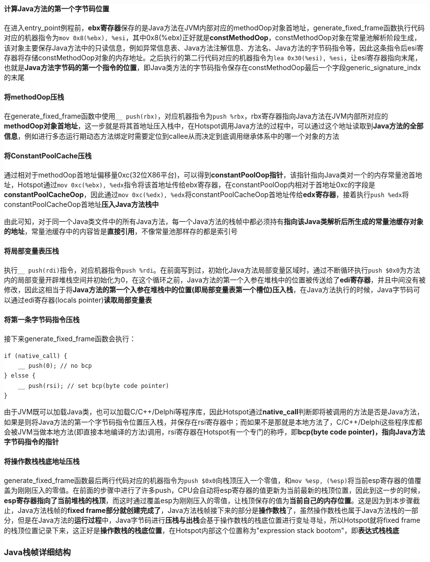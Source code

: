 #### 计算Java方法的第一个字节码位置

在进入entry_point例程前，**ebx寄存器**保存的是Java方法在JVM内部对应的methodOop对象首地址，generate_fixed_frame函数执行代码对应的机器指令为`mov 0x8(%ebx), %esi`，其中0x8(%ebx)正好就是**constMethodOop**，constMethodOop对象在常量池解析阶段生成，该对象主要保存Java方法中的只读信息，例如异常信息表、Java方法注解信息、方法名、Java方法的字节码指令等，因此这条指令后esi寄存器将存储constMethodOop对象的内存地址。之后执行的第二行代码对应的机器指令为`lea 0x30(%esi), %esi`，让esi寄存器指向末尾，也就是**Java方法字节码的第一个指令的位置**，即Java类方法的字节码指令保存在constMethodOop最后一个字段generic_signature_indx的末尾

#### 将methodOop压栈

在generate_fixed_frame函数中使用`__ push(rbx)`，对应机器指令为`push %rbx`，rbx寄存器指向Java方法在JVM内部所对应的**methodOop对象首地址**，这一步就是将其首地址压入栈中，在Hotspot调用Java方法的过程中，可以通过这个地址读取到**Java方法的全部信息**，例如进行多态运行期动态方法绑定时需要定位到callee从而决定到底调用继承体系中的哪一个对象的方法

#### 将ConstantPoolCache压栈

通过相对于methodOop首地址偏移量0xc(32位X86平台)，可以得到**constantPoolOop指针**，该指针指向Java类对一个的内存常量池首地址，Hotspot通过`mov 0xc(%ebx), %edx`指令将该首地址传给ebx寄存器，在constantPoolOop内相对于首地址0xc的字段是**constantPoolCacheOop**，因此通过`mov 0xc(%edx), %edx`将constantPoolCacheOop首地址传给**edx寄存器**，接着执行`push %edx`将constantPoolCacheOop首地址**压入Java方法栈中**

由此可知，对于同一个Java类文件中的所有Java方法，每一个Java方法的栈帧中都必须持有**指向该Java类解析后所生成的常量池缓存对象的地址**，常量池缓存中的内容皆是**直接引用**，不像常量池那样存的都是索引号

#### 将局部变量表压栈

执行`__ push(rdi)`指令，对应机器指令`push %rdi`。在前面写到过，初始化Java方法局部变量区域时，通过不断循环执行`push $0x0`为方法内的局部变量开辟堆栈空间并初始化为0，在这个循环之前，Java方法的第一个入参在堆栈中的位置被传送给了**edi寄存器**，并且中间没有被修改，因此这相当于将**Java方法的第一个入参在堆栈中的位置(即局部变量表第一个槽位)压入栈**，在Java方法执行的时候，Java字节码可以通过edi寄存器(locals pointer)**读取局部变量表**

#### 将第一条字节码指令压栈

接下来generate_fixed_frame函数会执行：
```
if (native_call) {
	__ push(0);	// no bcp
} elsse {
	__ push(rsi); // set bcp(byte code pointer)
}
```
由于JVM既可以加载Java类，也可以加载C/C++/Delphi等程序库，因此Hotspot通过**native_call**判断即将被调用的方法是否是Java方法，如果是则将Java方法的第一个字节码指令位置压入栈，并保存在rsi寄存器中；而如果不是那就是本地方法了，C/C++/Delphi这些程序库都会被JVM当做本地方法(即直接本地编译的方法)调用，rsi寄存器在Hotspot有一个专门的称呼，即**bcp(byte code pointer)，指向Java方法字节码指令的指针**

#### 将操作数栈栈底地址压栈

generate_fixed_frame函数最后两行代码对应的机器指令为`push $0x0`向栈顶压入一个零值，和`mov %esp, (%esp)`将当前esp寄存器的值覆盖为刚刚压入的零值。在前面的步骤中进行了许多push，CPU会自动将esp寄存器的值更新为当前最新的栈顶位置，因此到这一步的时候，**esp寄存器指向了当前堆栈的栈顶**，而这时通过覆盖esp为刚刚压入的零值，让栈顶保存的值为**当前自己的内存位置**。这是因为到本步骤截止，Java方法栈帧的**fixed frame部分就创建完成了**，Java方法栈帧接下来的部分是**操作数栈**了，虽然操作数栈也属于Java方法栈的一部分，但是在Java方法的**运行过程**中，Java字节码进行**压栈与出栈**会基于操作数栈的栈底位置进行变址寻址，所以Hotspot就将fixed frame的栈顶位置记录下来，这正好是**操作数栈的栈底位置**，在Hotspot内部这个位置称为"expression stack bootom"，即**表达式栈栈底**

### Java栈帧详细结构
